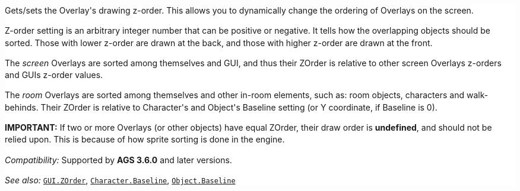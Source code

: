 Gets/sets the Overlay's drawing z-order. This allows you to dynamically change the ordering of Overlays on the screen.

Z-order setting is an arbitrary integer number that can be positive or negative. It tells how the overlapping objects should be sorted.
Those with lower z-order are drawn at the back, and those with higher z-order are drawn at the front.

The *screen* Overlays are sorted among themselves and GUI, and thus their ZOrder is relative to other screen Overlays z-orders and GUIs z-order values.

The *room* Overlays are sorted among themselves and other in-room elements, such as: room objects, characters and walk-behinds. Their ZOrder is relative to Character's and Object's Baseline setting (or Y coordinate, if Baseline is 0).

**IMPORTANT:** If two or more Overlays (or other objects) have equal ZOrder, their draw order is **undefined**, and should not be relied upon. This is because of how sprite sorting is done in the engine.

*Compatibility:* Supported by **AGS 3.6.0** and later versions.

*See also:* [`GUI.ZOrder`](GUI#guizorder),
[`Character.Baseline`](Character#characterbaseline),
[`Object.Baseline`](Object#objectbaseline)
